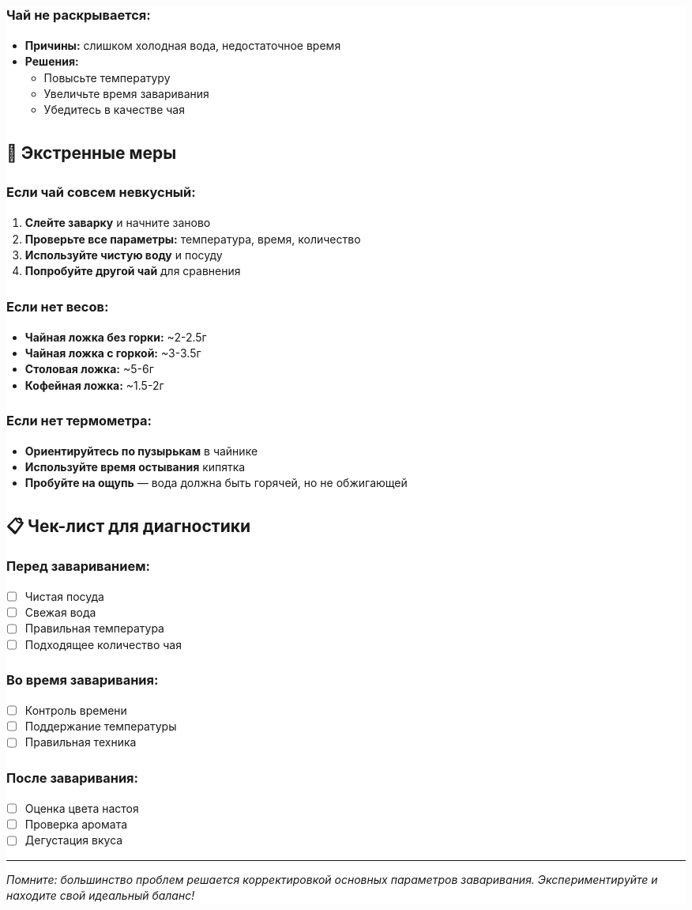 ### Чай не раскрывается:
- **Причины:** слишком холодная вода, недостаточное время
- **Решения:**
  - Повысьте температуру
  - Увеличьте время заваривания
  - Убедитесь в качестве чая

## 🚨 Экстренные меры

### Если чай совсем невкусный:
1. **Слейте заварку** и начните заново
2. **Проверьте все параметры:** температура, время, количество
3. **Используйте чистую воду** и посуду
4. **Попробуйте другой чай** для сравнения

### Если нет весов:
- **Чайная ложка без горки:** ~2-2.5г
- **Чайная ложка с горкой:** ~3-3.5г
- **Столовая ложка:** ~5-6г
- **Кофейная ложка:** ~1.5-2г

### Если нет термометра:
- **Ориентируйтесь по пузырькам** в чайнике
- **Используйте время остывания** кипятка
- **Пробуйте на ощупь** — вода должна быть горячей, но не обжигающей

## 📋 Чек-лист для диагностики

### Перед завариванием:
- [ ] Чистая посуда
- [ ] Свежая вода
- [ ] Правильная температура
- [ ] Подходящее количество чая

### Во время заваривания:
- [ ] Контроль времени
- [ ] Поддержание температуры
- [ ] Правильная техника

### После заваривания:
- [ ] Оценка цвета настоя
- [ ] Проверка аромата
- [ ] Дегустация вкуса

---

*Помните: большинство проблем решается корректировкой основных параметров заваривания. Экспериментируйте и находите свой идеальный баланс!*
